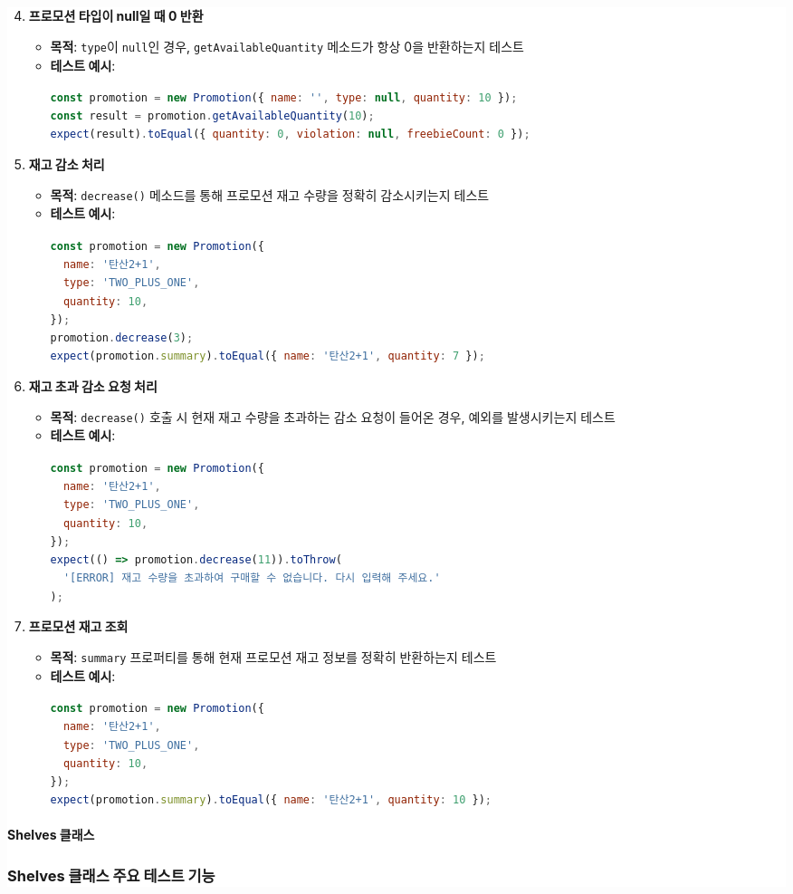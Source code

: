 4. **프로모션 타입이 null일 때 0 반환**

   - **목적**: `type`이 `null`인 경우, `getAvailableQuantity` 메소드가 항상 0을 반환하는지 테스트
   - **테스트 예시**:
     ```javascript
     const promotion = new Promotion({ name: '', type: null, quantity: 10 });
     const result = promotion.getAvailableQuantity(10);
     expect(result).toEqual({ quantity: 0, violation: null, freebieCount: 0 });
     ```

5. **재고 감소 처리**

   - **목적**: `decrease()` 메소드를 통해 프로모션 재고 수량을 정확히 감소시키는지 테스트
   - **테스트 예시**:
     ```javascript
     const promotion = new Promotion({
       name: '탄산2+1',
       type: 'TWO_PLUS_ONE',
       quantity: 10,
     });
     promotion.decrease(3);
     expect(promotion.summary).toEqual({ name: '탄산2+1', quantity: 7 });
     ```

6. **재고 초과 감소 요청 처리**

   - **목적**: `decrease()` 호출 시 현재 재고 수량을 초과하는 감소 요청이 들어온 경우, 예외를 발생시키는지 테스트
   - **테스트 예시**:
     ```javascript
     const promotion = new Promotion({
       name: '탄산2+1',
       type: 'TWO_PLUS_ONE',
       quantity: 10,
     });
     expect(() => promotion.decrease(11)).toThrow(
       '[ERROR] 재고 수량을 초과하여 구매할 수 없습니다. 다시 입력해 주세요.'
     );
     ```

7. **프로모션 재고 조회**
   - **목적**: `summary` 프로퍼티를 통해 현재 프로모션 재고 정보를 정확히 반환하는지 테스트
   - **테스트 예시**:
     ```javascript
     const promotion = new Promotion({
       name: '탄산2+1',
       type: 'TWO_PLUS_ONE',
       quantity: 10,
     });
     expect(promotion.summary).toEqual({ name: '탄산2+1', quantity: 10 });
     ```

#### Shelves 클래스

### Shelves 클래스 주요 테스트 기능
